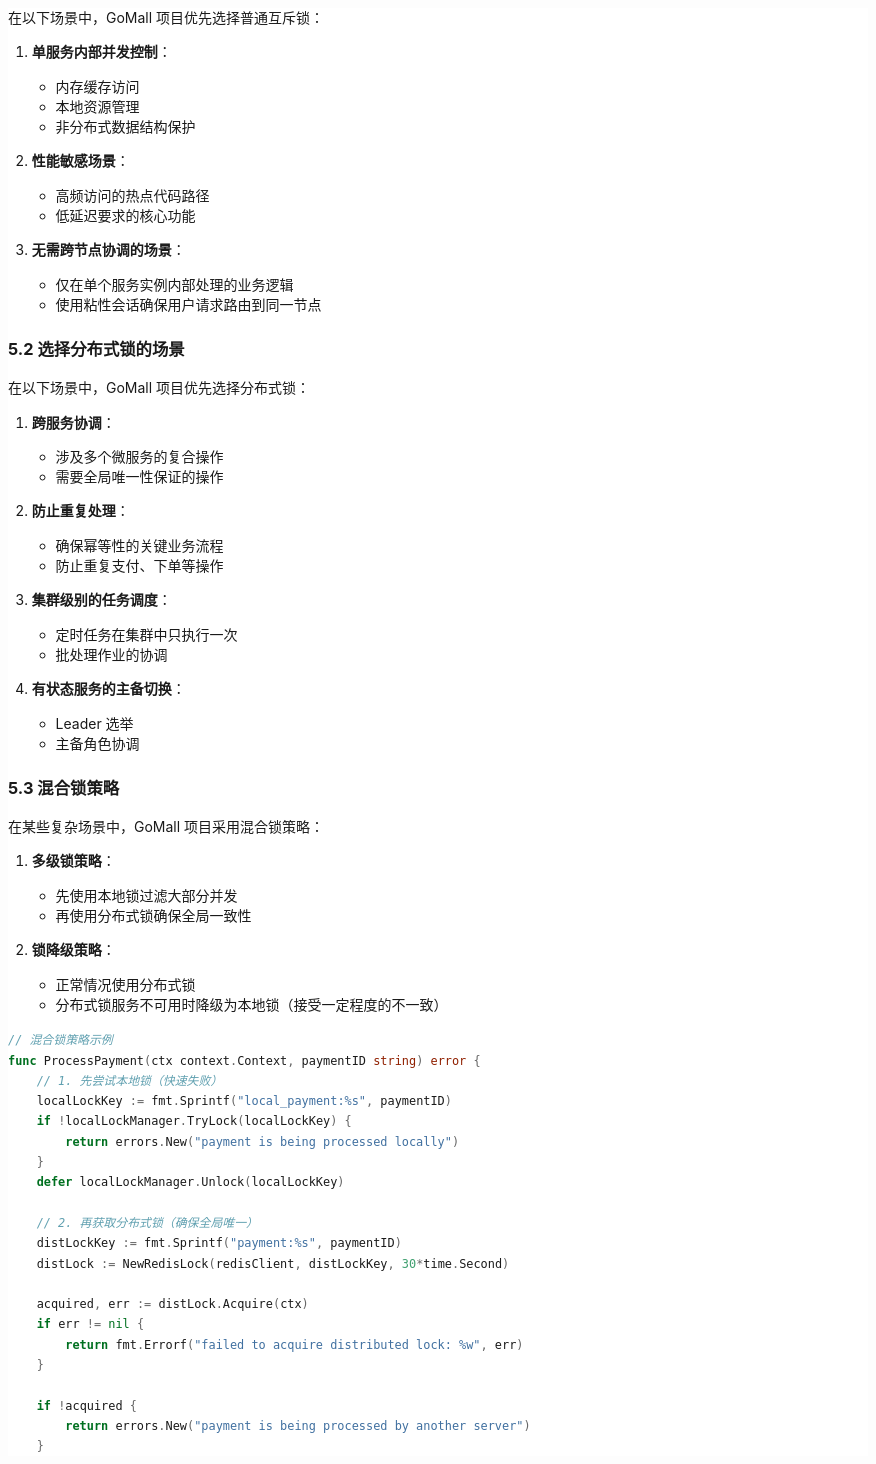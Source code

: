 在以下场景中，GoMall 项目优先选择普通互斥锁：

1. **单服务内部并发控制**：
   - 内存缓存访问
   - 本地资源管理
   - 非分布式数据结构保护

2. **性能敏感场景**：
   - 高频访问的热点代码路径
   - 低延迟要求的核心功能

3. **无需跨节点协调的场景**：
   - 仅在单个服务实例内部处理的业务逻辑
   - 使用粘性会话确保用户请求路由到同一节点

### 5.2 选择分布式锁的场景

在以下场景中，GoMall 项目优先选择分布式锁：

1. **跨服务协调**：
   - 涉及多个微服务的复合操作
   - 需要全局唯一性保证的操作

2. **防止重复处理**：
   - 确保幂等性的关键业务流程
   - 防止重复支付、下单等操作

3. **集群级别的任务调度**：
   - 定时任务在集群中只执行一次
   - 批处理作业的协调

4. **有状态服务的主备切换**：
   - Leader 选举
   - 主备角色协调

### 5.3 混合锁策略

在某些复杂场景中，GoMall 项目采用混合锁策略：

1. **多级锁策略**：
   - 先使用本地锁过滤大部分并发
   - 再使用分布式锁确保全局一致性

2. **锁降级策略**：
   - 正常情况使用分布式锁
   - 分布式锁服务不可用时降级为本地锁（接受一定程度的不一致）

```go
// 混合锁策略示例
func ProcessPayment(ctx context.Context, paymentID string) error {
    // 1. 先尝试本地锁（快速失败）
    localLockKey := fmt.Sprintf("local_payment:%s", paymentID)
    if !localLockManager.TryLock(localLockKey) {
        return errors.New("payment is being processed locally")
    }
    defer localLockManager.Unlock(localLockKey)
    
    // 2. 再获取分布式锁（确保全局唯一）
    distLockKey := fmt.Sprintf("payment:%s", paymentID)
    distLock := NewRedisLock(redisClient, distLockKey, 30*time.Second)
    
    acquired, err := distLock.Acquire(ctx)
    if err != nil {
        return fmt.Errorf("failed to acquire distributed lock: %w", err)
    }
    
    if !acquired {
        return errors.New("payment is being processed by another server")
    }
```